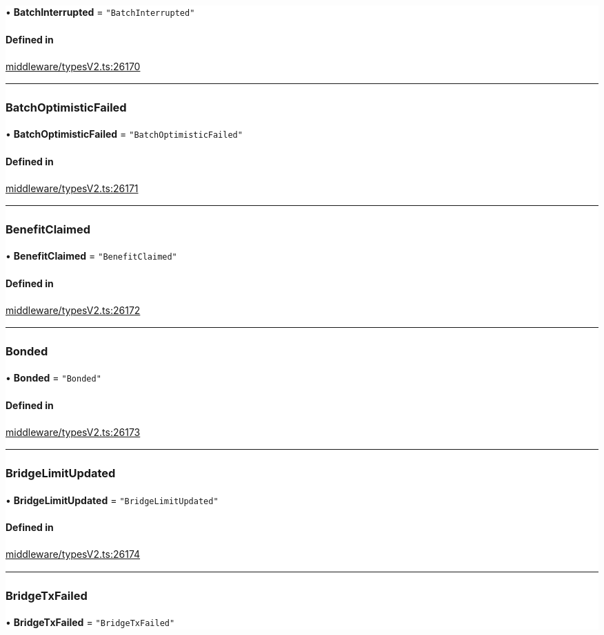 • **BatchInterrupted** = ``"BatchInterrupted"``

#### Defined in

[middleware/typesV2.ts:26170](https://github.com/PolymeshAssociation/polymesh-sdk/blob/91c2d2d8/src/middleware/typesV2.ts#L26170)

___

### BatchOptimisticFailed

• **BatchOptimisticFailed** = ``"BatchOptimisticFailed"``

#### Defined in

[middleware/typesV2.ts:26171](https://github.com/PolymeshAssociation/polymesh-sdk/blob/91c2d2d8/src/middleware/typesV2.ts#L26171)

___

### BenefitClaimed

• **BenefitClaimed** = ``"BenefitClaimed"``

#### Defined in

[middleware/typesV2.ts:26172](https://github.com/PolymeshAssociation/polymesh-sdk/blob/91c2d2d8/src/middleware/typesV2.ts#L26172)

___

### Bonded

• **Bonded** = ``"Bonded"``

#### Defined in

[middleware/typesV2.ts:26173](https://github.com/PolymeshAssociation/polymesh-sdk/blob/91c2d2d8/src/middleware/typesV2.ts#L26173)

___

### BridgeLimitUpdated

• **BridgeLimitUpdated** = ``"BridgeLimitUpdated"``

#### Defined in

[middleware/typesV2.ts:26174](https://github.com/PolymeshAssociation/polymesh-sdk/blob/91c2d2d8/src/middleware/typesV2.ts#L26174)

___

### BridgeTxFailed

• **BridgeTxFailed** = ``"BridgeTxFailed"``
